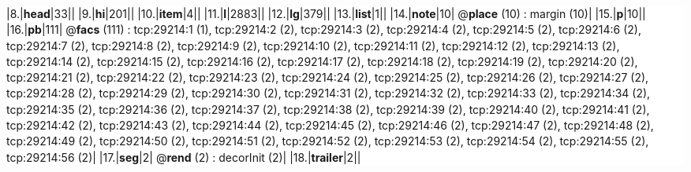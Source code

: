 |8.|__head__|33||
|9.|__hi__|201||
|10.|__item__|4||
|11.|__l__|2883||
|12.|__lg__|379||
|13.|__list__|1||
|14.|__note__|10| @__place__ (10) : margin (10)|
|15.|__p__|10||
|16.|__pb__|111| @__facs__ (111) : tcp:29214:1 (1), tcp:29214:2 (2), tcp:29214:3 (2), tcp:29214:4 (2), tcp:29214:5 (2), tcp:29214:6 (2), tcp:29214:7 (2), tcp:29214:8 (2), tcp:29214:9 (2), tcp:29214:10 (2), tcp:29214:11 (2), tcp:29214:12 (2), tcp:29214:13 (2), tcp:29214:14 (2), tcp:29214:15 (2), tcp:29214:16 (2), tcp:29214:17 (2), tcp:29214:18 (2), tcp:29214:19 (2), tcp:29214:20 (2), tcp:29214:21 (2), tcp:29214:22 (2), tcp:29214:23 (2), tcp:29214:24 (2), tcp:29214:25 (2), tcp:29214:26 (2), tcp:29214:27 (2), tcp:29214:28 (2), tcp:29214:29 (2), tcp:29214:30 (2), tcp:29214:31 (2), tcp:29214:32 (2), tcp:29214:33 (2), tcp:29214:34 (2), tcp:29214:35 (2), tcp:29214:36 (2), tcp:29214:37 (2), tcp:29214:38 (2), tcp:29214:39 (2), tcp:29214:40 (2), tcp:29214:41 (2), tcp:29214:42 (2), tcp:29214:43 (2), tcp:29214:44 (2), tcp:29214:45 (2), tcp:29214:46 (2), tcp:29214:47 (2), tcp:29214:48 (2), tcp:29214:49 (2), tcp:29214:50 (2), tcp:29214:51 (2), tcp:29214:52 (2), tcp:29214:53 (2), tcp:29214:54 (2), tcp:29214:55 (2), tcp:29214:56 (2)|
|17.|__seg__|2| @__rend__ (2) : decorInit (2)|
|18.|__trailer__|2||
